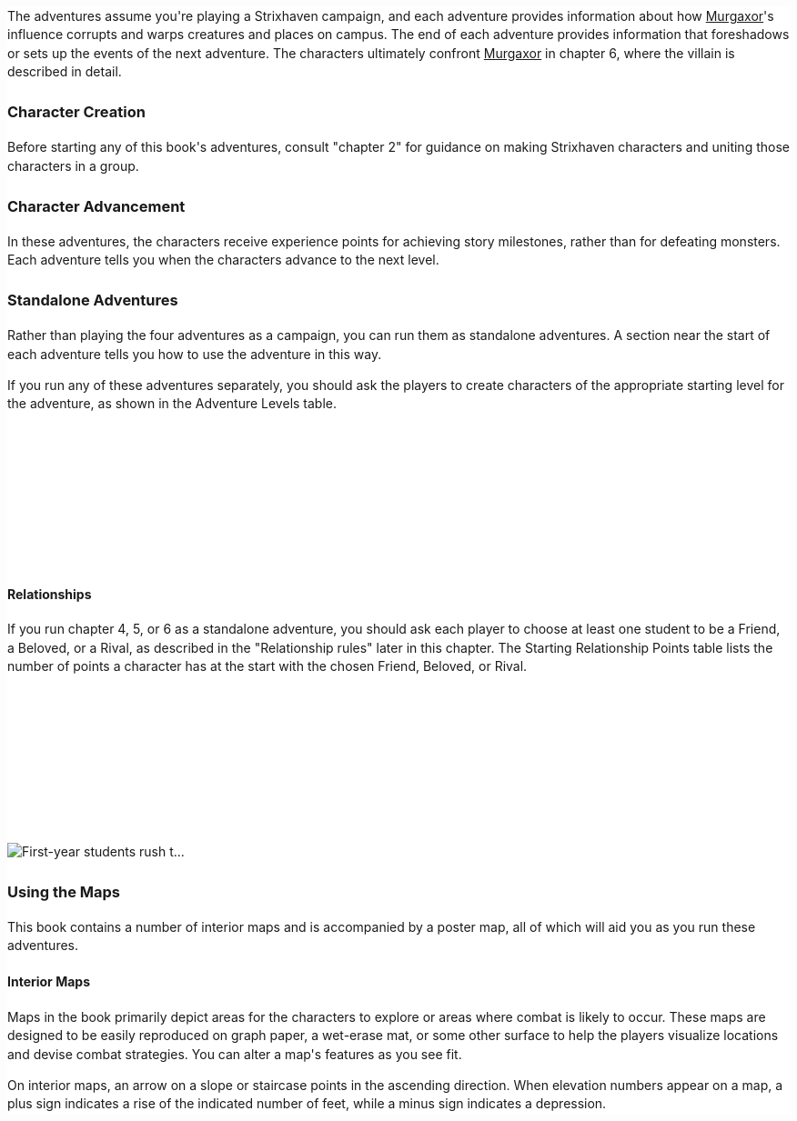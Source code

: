The adventures assume you're playing a Strixhaven campaign, and each adventure provides information about how [Murgaxor](Mechanics/bestiary/npc/murgaxor-scc.md)'s influence corrupts and warps creatures and places on campus. The end of each adventure provides information that foreshadows or sets up the events of the next adventure. The characters ultimately confront [Murgaxor](Mechanics/bestiary/npc/murgaxor-scc.md) in chapter 6, where the villain is described in detail.

### Character Creation

Before starting any of this book's adventures, consult "chapter 2" for guidance on making Strixhaven characters and uniting those characters in a group.

### Character Advancement

In these adventures, the characters receive experience points for achieving story milestones, rather than for defeating monsters. Each adventure tells you when the characters advance to the next level.

### Standalone Adventures

Rather than playing the four adventures as a campaign, you can run them as standalone adventures. A section near the start of each adventure tells you how to use the adventure in this way.

If you run any of these adventures separately, you should ask the players to create characters of the appropriate starting level for the adventure, as shown in the Adventure Levels table.

![Standalone Adventures; Adventure Levels](Mechanics/tables/standalone-adventures-adventure-levels-scc.md)

#### Relationships

If you run chapter 4, 5, or 6 as a standalone adventure, you should ask each player to choose at least one student to be a Friend, a Beloved, or a Rival, as described in the "Relationship rules" later in this chapter. The Starting Relationship Points table lists the number of points a character has at the start with the chosen Friend, Beloved, or Rival.

![Relationships; Starting Relationship Points](Mechanics/tables/relationships-starting-relationship-points-scc.md)

![First-year students rush t...](https://raw.githubusercontent.com/5etools-mirror-3/5etools-img/main/book/SCC/026-03-002.first-year-students.webp#center "First-year students rush to class carrying armloads of books—and all their excitement for the start of a new academic year")

### Using the Maps

This book contains a number of interior maps and is accompanied by a poster map, all of which will aid you as you run these adventures.

#### Interior Maps

Maps in the book primarily depict areas for the characters to explore or areas where combat is likely to occur. These maps are designed to be easily reproduced on graph paper, a wet-erase mat, or some other surface to help the players visualize locations and devise combat strategies. You can alter a map's features as you see fit.

On interior maps, an arrow on a slope or staircase points in the ascending direction. When elevation numbers appear on a map, a plus sign indicates a rise of the indicated number of feet, while a minus sign indicates a depression.
